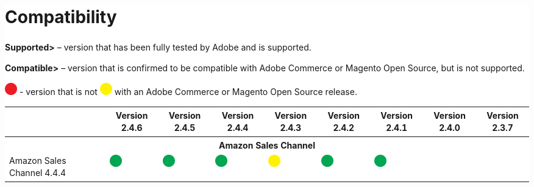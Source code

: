 # Compatibility



**Supported>** – version that has been fully tested by Adobe and is supported.

**Compatible>** – version that is confirmed to be compatible with Adobe Commerce or
Magento Open Source, but is not supported.

**<img alt="Enterprise" src="/help/assets/icons/not_supported.svg" width="20" height="20"/>** - version that is not <img alt="Enterprise" src="/help/assets/icons/compatible.svg" width="20" height="20"/> with an Adobe Commerce or Magento Open Source release.

<table style="table-layout:auto">
  <thead>
    <tr>
      <th>&nbsp;</th>
      <th>Version 2.4.6</th>
      <th>Version 2.4.5</th>
      <th>Version 2.4.4</th>
      <th>Version 2.4.3</th>
      <th>Version 2.4.2</th>
      <th>Version 2.4.1</th>
      <th>Version 2.4.0</th>
      <th>Version 2.3.7</th>
    </tr>
  </thead>
  <tbody>
    <tr>
      <th colspan="9">Amazon Sales Channel</th>
    </tr>
    <tr>
      <td>Amazon Sales Channel 4.4.4</td>
      <td><img alt="Enterprise" src="/help/assets/icons/supported.svg" width="20" height="20"/></span>
      </td>
      <td><img alt="Enterprise" src="/help/assets/icons/supported.svg" width="20" height="20"/></span>
      </td>
      <td><img alt="Enterprise" src="/help/assets/icons/supported.svg" width="20" height="20"/></span>
      </td>
      <td><img alt="Enterprise" src="/help/assets/icons/compatible.svg" width="20" height="20"/></span>
      </td>
      <td><img alt="Enterprise" src="/help/assets/icons/supported.svg" width="20" height="20"/></span>
      </td>
      <td><img alt="Enterprise" src="/help/assets/icons/supported.svg" width="20" height="20"/></span>